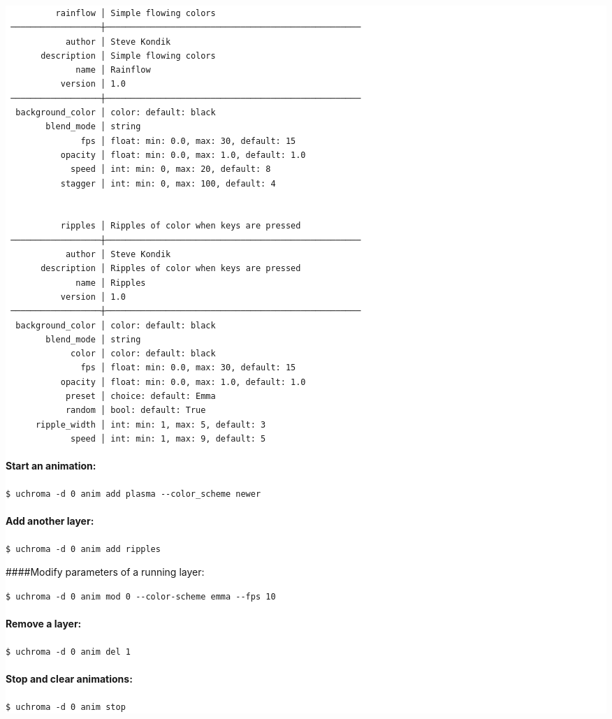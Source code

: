 	
	          rainflow │ Simple flowing colors
	 ──────────────────┼───────────────────────────────────────────────────
	            author │ Steve Kondik
	       description │ Simple flowing colors
	              name │ Rainflow
	           version │ 1.0
	 ──────────────────┼───────────────────────────────────────────────────
	  background_color │ color: default: black
	        blend_mode │ string
	               fps │ float: min: 0.0, max: 30, default: 15
	           opacity │ float: min: 0.0, max: 1.0, default: 1.0
	             speed │ int: min: 0, max: 20, default: 8
	           stagger │ int: min: 0, max: 100, default: 4
	
	
	           ripples │ Ripples of color when keys are pressed
	 ──────────────────┼───────────────────────────────────────────────────
	            author │ Steve Kondik
	       description │ Ripples of color when keys are pressed
	              name │ Ripples
	           version │ 1.0
	 ──────────────────┼───────────────────────────────────────────────────
	  background_color │ color: default: black
	        blend_mode │ string
	             color │ color: default: black
	               fps │ float: min: 0.0, max: 30, default: 15
	           opacity │ float: min: 0.0, max: 1.0, default: 1.0
	            preset │ choice: default: Emma
	            random │ bool: default: True
	      ripple_width │ int: min: 1, max: 5, default: 3
	             speed │ int: min: 1, max: 9, default: 5
	

#### Start an animation:

	$ uchroma -d 0 anim add plasma --color_scheme newer
	
	
#### Add another layer:

	$ uchroma -d 0 anim add ripples
	
	
####Modify parameters of a running layer:

	$ uchroma -d 0 anim mod 0 --color-scheme emma --fps 10
	
	
#### Remove a layer:

	$ uchroma -d 0 anim del 1
	
	
#### Stop and clear animations:

	$ uchroma -d 0 anim stop
	